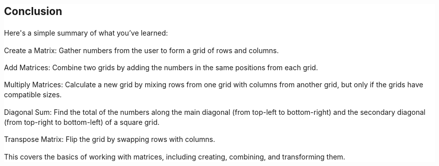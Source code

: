 ## Conclusion
Here's a simple summary of what you’ve learned:

Create a Matrix: Gather numbers from the user to form a grid of rows and columns.

Add Matrices: Combine two grids by adding the numbers in the same positions from each grid.

Multiply Matrices: Calculate a new grid by mixing rows from one grid with columns from another grid, but only if the grids have compatible sizes.

Diagonal Sum: Find the total of the numbers along the main diagonal (from top-left to bottom-right) and the secondary diagonal (from top-right to bottom-left) of a square grid.

Transpose Matrix: Flip the grid by swapping rows with columns.

This covers the basics of working with matrices, including creating, combining, and transforming them.
